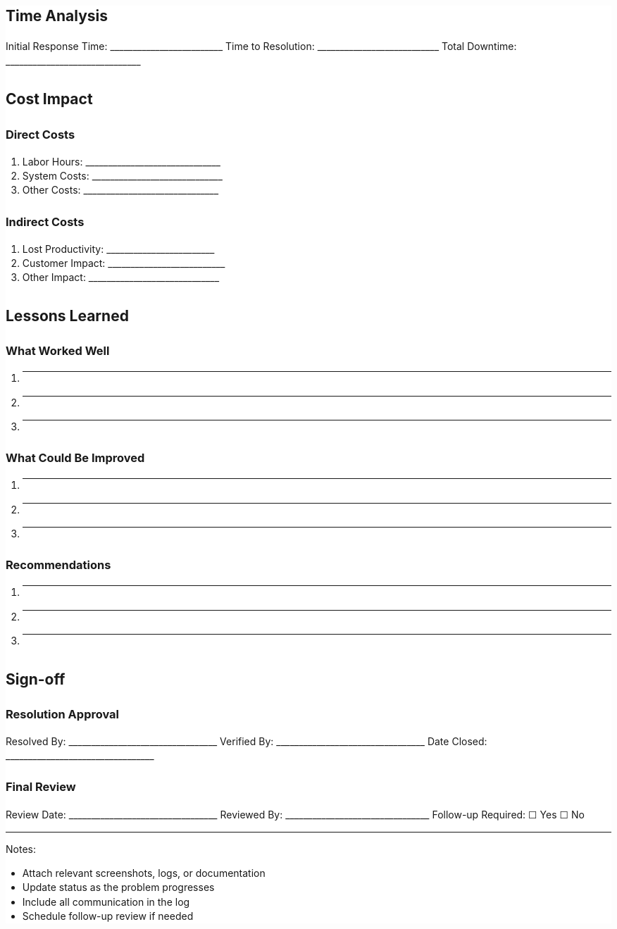## Time Analysis
Initial Response Time: _________________________
Time to Resolution: ___________________________
Total Downtime: ______________________________

## Cost Impact
### Direct Costs
1. Labor Hours: ______________________________
2. System Costs: _____________________________
3. Other Costs: ______________________________

### Indirect Costs
1. Lost Productivity: ________________________
2. Customer Impact: __________________________
3. Other Impact: _____________________________

## Lessons Learned
### What Worked Well
1. ___________________________________________
2. ___________________________________________
3. ___________________________________________

### What Could Be Improved
1. ___________________________________________
2. ___________________________________________
3. ___________________________________________

### Recommendations
1. ___________________________________________
2. ___________________________________________
3. ___________________________________________

## Sign-off
### Resolution Approval
Resolved By: _________________________________
Verified By: _________________________________
Date Closed: _________________________________

### Final Review
Review Date: _________________________________
Reviewed By: ________________________________
Follow-up Required: ☐ Yes ☐ No

---
Notes:
- Attach relevant screenshots, logs, or documentation
- Update status as the problem progresses
- Include all communication in the log
- Schedule follow-up review if needed
